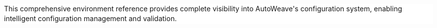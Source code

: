 This comprehensive environment reference provides complete visibility into AutoWeave's configuration system, enabling intelligent configuration management and validation.
